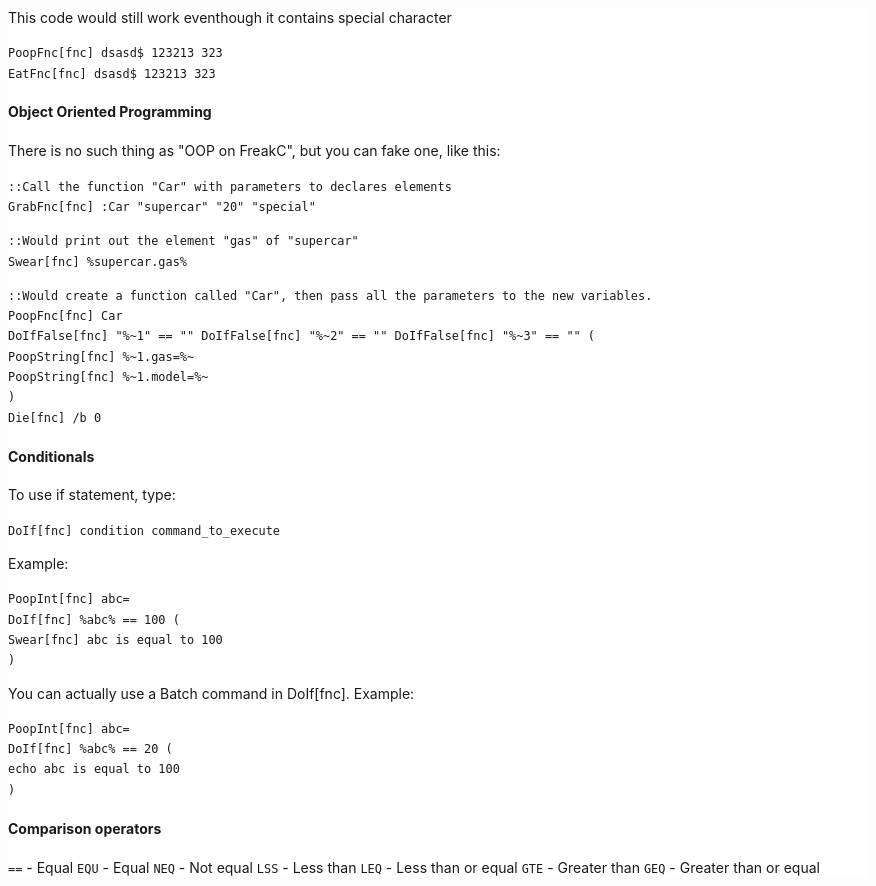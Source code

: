 This code would still work eventhough it contains special character

```
PoopFnc[fnc] dsasd$ 123213 323
EatFnc[fnc] dsasd$ 123213 323
```
#### Object Oriented Programming

There is no such thing as "OOP on FreakC", but you can fake one, like this:

```
::Call the function "Car" with parameters to declares elements
GrabFnc[fnc] :Car "supercar" "20" "special"
```
```
::Would print out the element "gas" of "supercar"
Swear[fnc] %supercar.gas%
```
```
::Would create a function called "Car", then pass all the parameters to the new variables.
PoopFnc[fnc] Car
DoIfFalse[fnc] "%~1" == "" DoIfFalse[fnc] "%~2" == "" DoIfFalse[fnc] "%~3" == "" (
PoopString[fnc] %~1.gas=%~
PoopString[fnc] %~1.model=%~
)
Die[fnc] /b 0
```
#### Conditionals

To use if statement, type:

```
DoIf[fnc] condition command_to_execute
```
Example:

```
PoopInt[fnc] abc=
DoIf[fnc] %abc% == 100 (
Swear[fnc] abc is equal to 100
)
```
You can actually use a Batch command in DoIf[fnc]. Example:

```
PoopInt[fnc] abc=
DoIf[fnc] %abc% == 20 (
echo abc is equal to 100
)
```
#### Comparison operators

`==` - Equal
`EQU` - Equal
`NEQ` - Not equal
`LSS` - Less than
`LEQ` - Less than or equal
`GTE` - Greater than
`GEQ` - Greater than or equal
